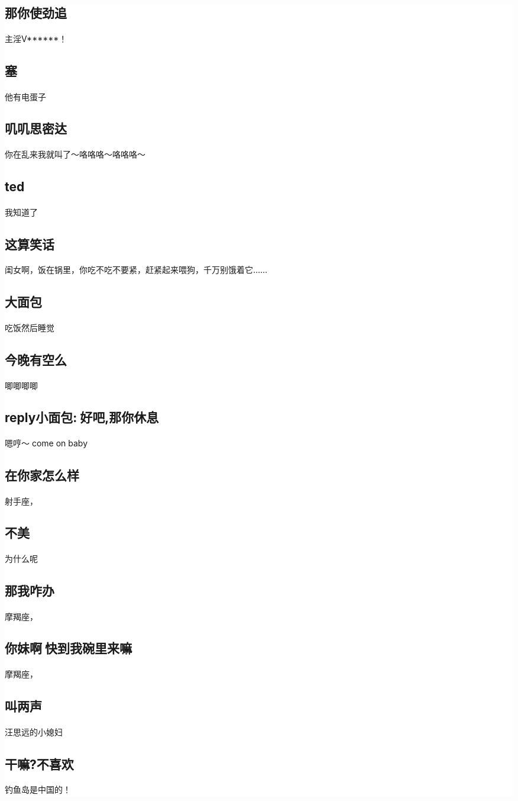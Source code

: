 ## 那你使劲追
主淫V******！

## 塞
他有电蛋子

## 叽叽思密达
你在乱来我就叫了～咯咯咯～咯咯咯～

## ted
我知道了

## 这算笑话
闺女啊，饭在锅里，你吃不吃不要紧，赶紧起来喂狗，千万别饿着它……

## 大面包
吃饭然后睡觉

## 今晚有空么
唧唧唧唧

## reply小面包: 好吧,那你休息
嗯哼〜 come on baby

## 在你家怎么样
射手座，

## 不美
为什么呢

## 那我咋办
摩羯座，

## 你妹啊 快到我碗里来嘛
摩羯座，

## 叫两声
汪思远的小媳妇

## 干嘛?不喜欢
钓鱼岛是中国的！
